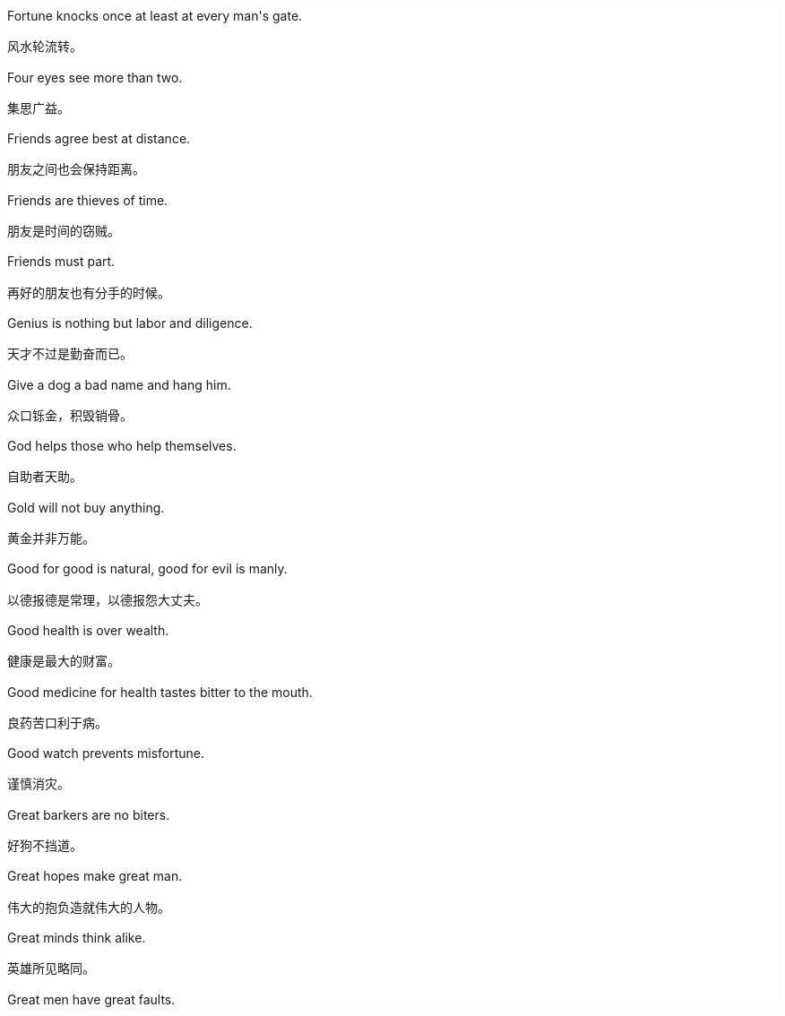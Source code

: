 Fortune knocks once at least at every man's gate.

风水轮流转。

Four eyes see more than two.

集思广益。

Friends agree best at distance.

朋友之间也会保持距离。

Friends are thieves of time.

朋友是时间的窃贼。

Friends must part.

再好的朋友也有分手的时候。

Genius is nothing but labor and diligence.

天才不过是勤奋而已。

Give a dog a bad name and hang him.

众口铄金，积毁销骨。

God helps those who help themselves.

自助者天助。

Gold will not buy anything.

黄金并非万能。

Good for good is natural, good for evil is manly.

以德报德是常理，以德报怨大丈夫。

Good health is over wealth.

健康是最大的财富。

Good medicine for health tastes bitter to the mouth.

良药苦口利于病。

Good watch prevents misfortune.

谨慎消灾。

Great barkers are no biters.

好狗不挡道。

Great hopes make great man.

伟大的抱负造就伟大的人物。

Great minds think alike.

英雄所见略同。

Great men have great faults.
